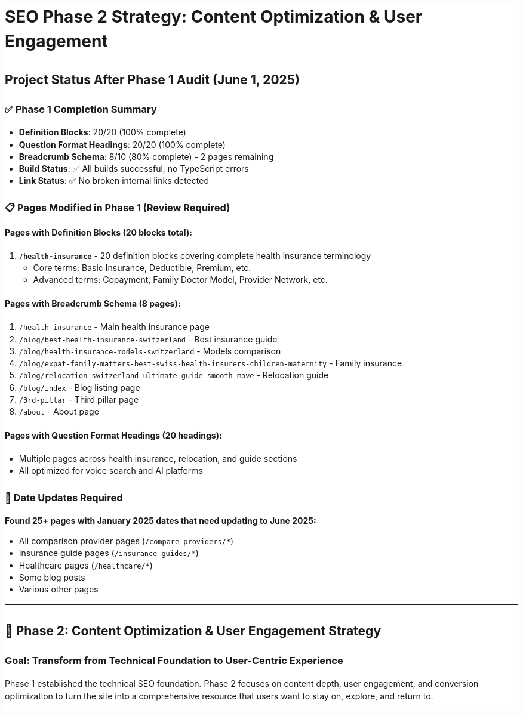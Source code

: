 # SEO Phase 2 Strategy: Content Optimization & User Engagement

## Project Status After Phase 1 Audit (June 1, 2025)

### ✅ Phase 1 Completion Summary
- **Definition Blocks**: 20/20 (100% complete)
- **Question Format Headings**: 20/20 (100% complete)  
- **Breadcrumb Schema**: 8/10 (80% complete) - 2 pages remaining
- **Build Status**: ✅ All builds successful, no TypeScript errors
- **Link Status**: ✅ No broken internal links detected

### 📋 Pages Modified in Phase 1 (Review Required)

#### Pages with Definition Blocks (20 blocks total):
1. **`/health-insurance`** - 20 definition blocks covering complete health insurance terminology
   - Core terms: Basic Insurance, Deductible, Premium, etc.
   - Advanced terms: Copayment, Family Doctor Model, Provider Network, etc.

#### Pages with Breadcrumb Schema (8 pages):
1. `/health-insurance` - Main health insurance page
2. `/blog/best-health-insurance-switzerland` - Best insurance guide
3. `/blog/health-insurance-models-switzerland` - Models comparison
4. `/blog/expat-family-matters-best-swiss-health-insurers-children-maternity` - Family insurance
5. `/blog/relocation-switzerland-ultimate-guide-smooth-move` - Relocation guide
6. `/blog/index` - Blog listing page
7. `/3rd-pillar` - Third pillar page
8. `/about` - About page

#### Pages with Question Format Headings (20 headings):
- Multiple pages across health insurance, relocation, and guide sections
- All optimized for voice search and AI platforms

### 🔧 Date Updates Required
**Found 25+ pages with January 2025 dates that need updating to June 2025:**
- All comparison provider pages (`/compare-providers/*`)
- Insurance guide pages (`/insurance-guides/*`)
- Healthcare pages (`/healthcare/*`)
- Some blog posts
- Various other pages

---

## 🎯 Phase 2: Content Optimization & User Engagement Strategy

### Goal: Transform from Technical Foundation to User-Centric Experience
Phase 1 established the technical SEO foundation. Phase 2 focuses on content depth, user engagement, and conversion optimization to turn the site into a comprehensive resource that users want to stay on, explore, and return to.

---